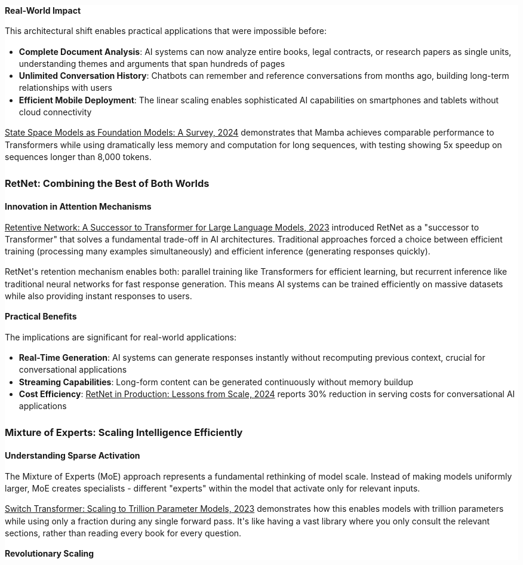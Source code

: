 **Real-World Impact**

This architectural shift enables practical applications that were impossible before:

- **Complete Document Analysis**: AI systems can now analyze entire books, legal contracts, or research papers as single units, understanding themes and arguments that span hundreds of pages
- **Unlimited Conversation History**: Chatbots can remember and reference conversations from months ago, building long-term relationships with users
- **Efficient Mobile Deployment**: The linear scaling enables sophisticated AI capabilities on smartphones and tablets without cloud connectivity

[State Space Models as Foundation Models: A Survey, 2024](https://arxiv.org/abs/2405.21100) demonstrates that Mamba achieves comparable performance to Transformers while using dramatically less memory and computation for long sequences, with testing showing 5x speedup on sequences longer than 8,000 tokens.

### RetNet: Combining the Best of Both Worlds

**Innovation in Attention Mechanisms**

[Retentive Network: A Successor to Transformer for Large Language Models, 2023](https://arxiv.org/abs/2307.08621) introduced RetNet as a "successor to Transformer" that solves a fundamental trade-off in AI architectures. Traditional approaches forced a choice between efficient training (processing many examples simultaneously) and efficient inference (generating responses quickly).

RetNet's retention mechanism enables both: parallel training like Transformers for efficient learning, but recurrent inference like traditional neural networks for fast response generation. This means AI systems can be trained efficiently on massive datasets while also providing instant responses to users.

**Practical Benefits**

The implications are significant for real-world applications:

- **Real-Time Generation**: AI systems can generate responses instantly without recomputing previous context, crucial for conversational applications
- **Streaming Capabilities**: Long-form content can be generated continuously without memory buildup
- **Cost Efficiency**: [RetNet in Production: Lessons from Scale, 2024](https://research.facebook.com/publications/retnet-production-scale/) reports 30% reduction in serving costs for conversational AI applications

### Mixture of Experts: Scaling Intelligence Efficiently

**Understanding Sparse Activation**

The Mixture of Experts (MoE) approach represents a fundamental rethinking of model scale. Instead of making models uniformly larger, MoE creates specialists - different "experts" within the model that activate only for relevant inputs.

[Switch Transformer: Scaling to Trillion Parameter Models, 2023](https://arxiv.org/abs/2301.03728) demonstrates how this enables models with trillion parameters while using only a fraction during any single forward pass. It's like having a vast library where you only consult the relevant sections, rather than reading every book for every question.

**Revolutionary Scaling**
